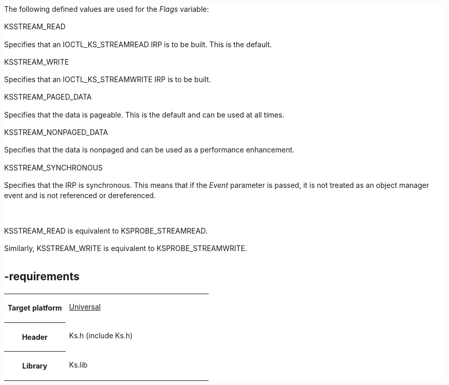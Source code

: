 <p>The following defined values are used for the <i>Flags</i> variable:</p>

<p>KSSTREAM_READ</p>

<p>Specifies that an IOCTL_KS_STREAMREAD IRP is to be built. This is the default.</p>

<p>KSSTREAM_WRITE</p>

<p>Specifies that an IOCTL_KS_STREAMWRITE IRP is to be built.</p>

<p>KSSTREAM_PAGED_DATA</p>

<p>Specifies that the data is pageable. This is the default and can be used at all times.</p>

<p>KSSTREAM_NONPAGED_DATA</p>

<p>Specifies that the data is nonpaged and can be used as a performance enhancement.</p>

<p>KSSTREAM_SYNCHRONOUS</p>

<p>Specifies that the IRP is synchronous. This means that if the <i>Event</i> parameter is passed, it is not treated as an object manager event and is not referenced or dereferenced.</p>

<p> </p>

<p>KSSTREAM_READ is equivalent to KSPROBE_STREAMREAD.</p>

<p>Similarly, KSSTREAM_WRITE is equivalent to KSPROBE_STREAMWRITE.</p>

## -requirements
<table>
<tr>
<th width="30%">
<p>Target platform</p>
</th>
<td width="70%">
<dl>
<dt><a href="http://go.microsoft.com/fwlink/p/?linkid=531356" target="_blank">Universal</a></dt>
</dl>
</td>
</tr>
<tr>
<th width="30%">
<p>Header</p>
</th>
<td width="70%">
<dl>
<dt>Ks.h (include Ks.h)</dt>
</dl>
</td>
</tr>
<tr>
<th width="30%">
<p>Library</p>
</th>
<td width="70%">
<dl>
<dt>Ks.lib</dt>
</dl>
</td>
</tr>
</table>